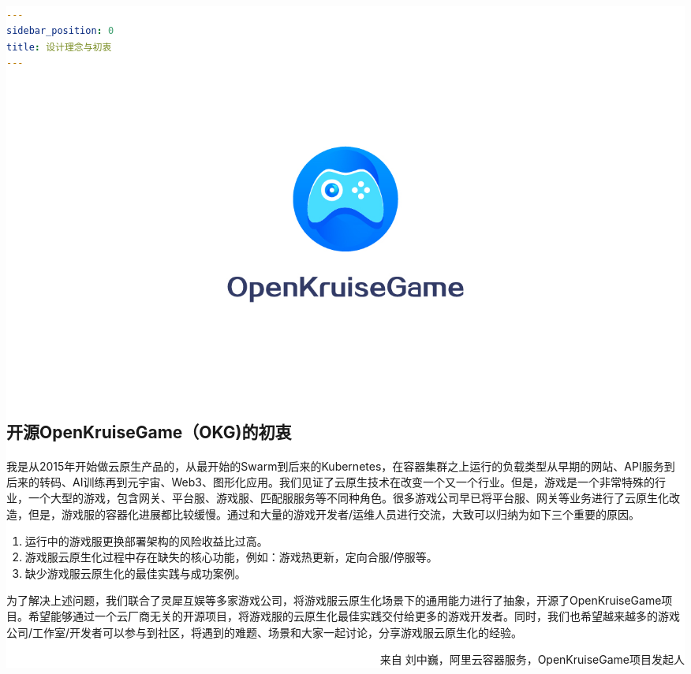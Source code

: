 ```yaml
---
sidebar_position: 0
title: 设计理念与初衷
---
```

<p align="center">
  <img src="/img/docs/logo.jpg" width="500px"/>
</p>

## 开源OpenKruiseGame（OKG)的初衷

我是从2015年开始做云原生产品的，从最开始的Swarm到后来的Kubernetes，在容器集群之上运行的负载类型从早期的网站、API服务到后来的转码、AI训练再到元宇宙、Web3、图形化应用。我们见证了云原生技术在改变一个又一个行业。但是，游戏是一个非常特殊的行业，一个大型的游戏，包含网关、平台服、游戏服、匹配服服务等不同种角色。很多游戏公司早已将平台服、网关等业务进行了云原生化改造，但是，游戏服的容器化进展都比较缓慢。通过和大量的游戏开发者/运维人员进行交流，大致可以归纳为如下三个重要的原因。

1. 运行中的游戏服更换部署架构的风险收益比过高。
2. 游戏服云原生化过程中存在缺失的核心功能，例如：游戏热更新，定向合服/停服等。
2. 缺少游戏服云原生化的最佳实践与成功案例。

为了解决上述问题，我们联合了灵犀互娱等多家游戏公司，将游戏服云原生化场景下的通用能力进行了抽象，开源了OpenKruiseGame项目。希望能够通过一个云厂商无关的开源项目，将游戏服的云原生化最佳实践交付给更多的游戏开发者。同时，我们也希望越来越多的游戏公司/工作室/开发者可以参与到社区，将遇到的难题、场景和大家一起讨论，分享游戏服云原生化的经验。
<p align="right">来自  刘中巍，阿里云容器服务，OpenKruiseGame项目发起人</p>     
